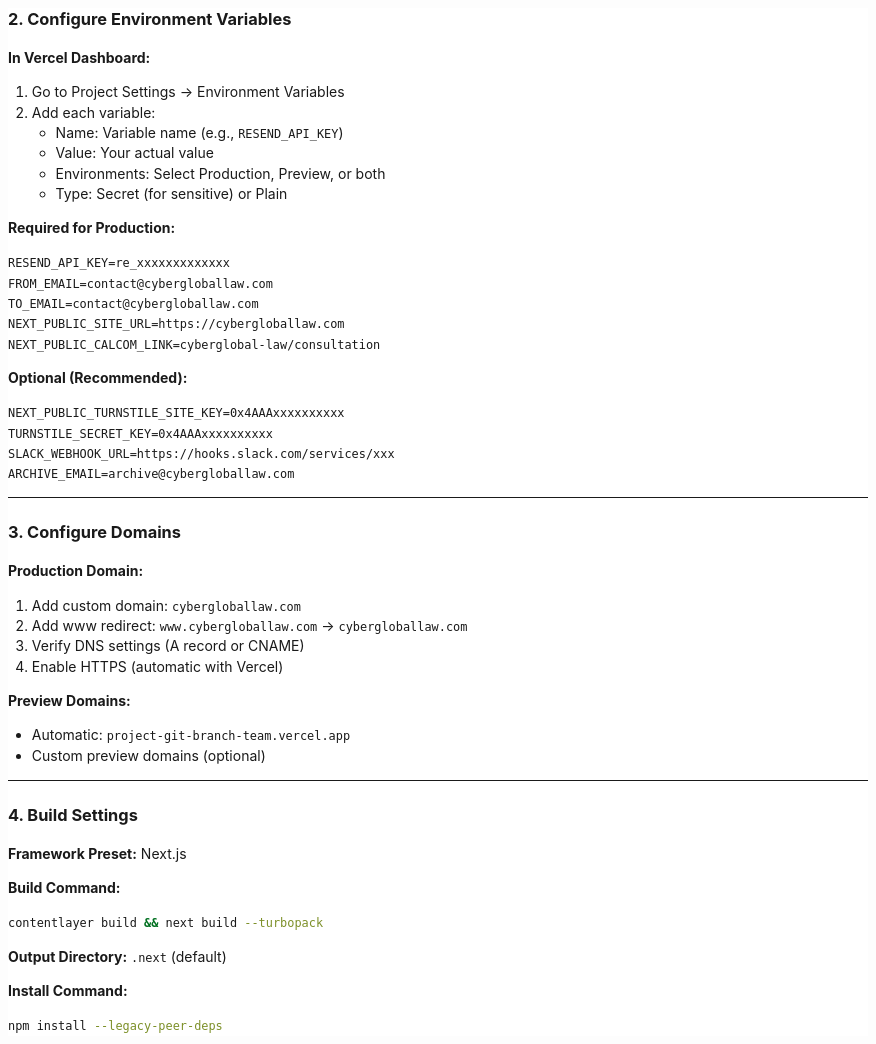 
### 2. Configure Environment Variables

**In Vercel Dashboard:**

1. Go to Project Settings → Environment Variables
2. Add each variable:
   - Name: Variable name (e.g., `RESEND_API_KEY`)
   - Value: Your actual value
   - Environments: Select Production, Preview, or both
   - Type: Secret (for sensitive) or Plain

**Required for Production:**
```
RESEND_API_KEY=re_xxxxxxxxxxxxx
FROM_EMAIL=contact@cybergloballaw.com
TO_EMAIL=contact@cybergloballaw.com
NEXT_PUBLIC_SITE_URL=https://cybergloballaw.com
NEXT_PUBLIC_CALCOM_LINK=cyberglobal-law/consultation
```

**Optional (Recommended):**
```
NEXT_PUBLIC_TURNSTILE_SITE_KEY=0x4AAAxxxxxxxxxx
TURNSTILE_SECRET_KEY=0x4AAAxxxxxxxxxx
SLACK_WEBHOOK_URL=https://hooks.slack.com/services/xxx
ARCHIVE_EMAIL=archive@cybergloballaw.com
```

---

### 3. Configure Domains

**Production Domain:**
1. Add custom domain: `cybergloballaw.com`
2. Add www redirect: `www.cybergloballaw.com` → `cybergloballaw.com`
3. Verify DNS settings (A record or CNAME)
4. Enable HTTPS (automatic with Vercel)

**Preview Domains:**
- Automatic: `project-git-branch-team.vercel.app`
- Custom preview domains (optional)

---

### 4. Build Settings

**Framework Preset:** Next.js

**Build Command:**
```bash
contentlayer build && next build --turbopack
```

**Output Directory:** `.next` (default)

**Install Command:**
```bash
npm install --legacy-peer-deps
```
